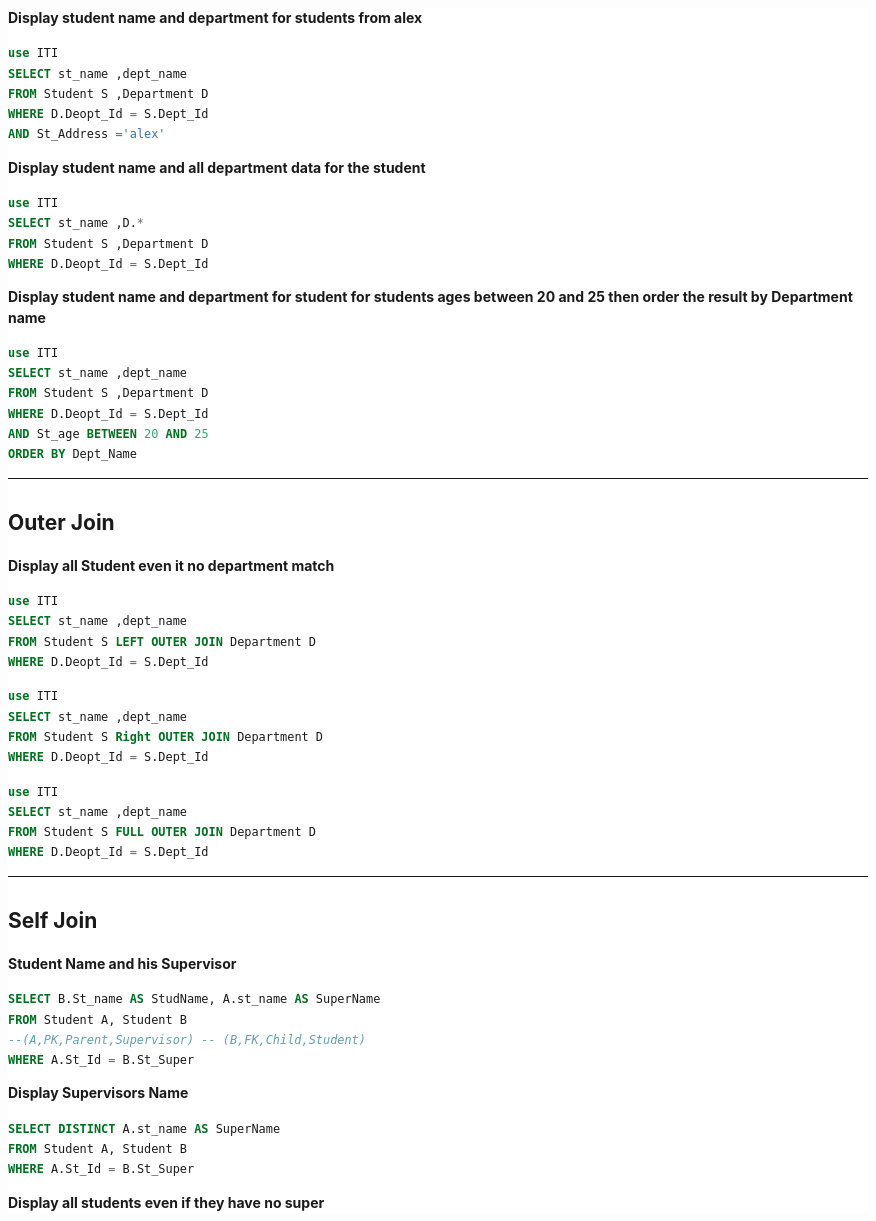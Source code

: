 **Display student name and department for students from alex**
```sql
use ITI 
SELECT st_name ,dept_name
FROM Student S ,Department D
WHERE D.Deopt_Id = S.Dept_Id
AND St_Address ='alex'
```
**Display student name and all department data for the student**
```sql
use ITI 
SELECT st_name ,D.*
FROM Student S ,Department D
WHERE D.Deopt_Id = S.Dept_Id
```
**Display student name and department for student for students ages between 20 and 25 then order the result by  Department name**
```sql
use ITI 
SELECT st_name ,dept_name
FROM Student S ,Department D
WHERE D.Deopt_Id = S.Dept_Id 
AND St_age BETWEEN 20 AND 25
ORDER BY Dept_Name
```
___
## Outer Join
**Display all Student even it no department match**
```sql
use ITI 
SELECT st_name ,dept_name
FROM Student S LEFT OUTER JOIN Department D
WHERE D.Deopt_Id = S.Dept_Id
```

```sql
use ITI 
SELECT st_name ,dept_name
FROM Student S Right OUTER JOIN Department D
WHERE D.Deopt_Id = S.Dept_Id
```

```sql
use ITI 
SELECT st_name ,dept_name
FROM Student S FULL OUTER JOIN Department D
WHERE D.Deopt_Id = S.Dept_Id
```
___
## Self Join
**Student Name and his Supervisor**
```sql 
SELECT B.St_name AS StudName, A.st_name AS SuperName
FROM Student A, Student B
--(A,PK,Parent,Supervisor) -- (B,FK,Child,Student)
WHERE A.St_Id = B.St_Super
```
**Display Supervisors Name**
```sql 
SELECT DISTINCT A.st_name AS SuperName
FROM Student A, Student B
WHERE A.St_Id = B.St_Super
```
**Display all students even if they have no super**
```sql 
```